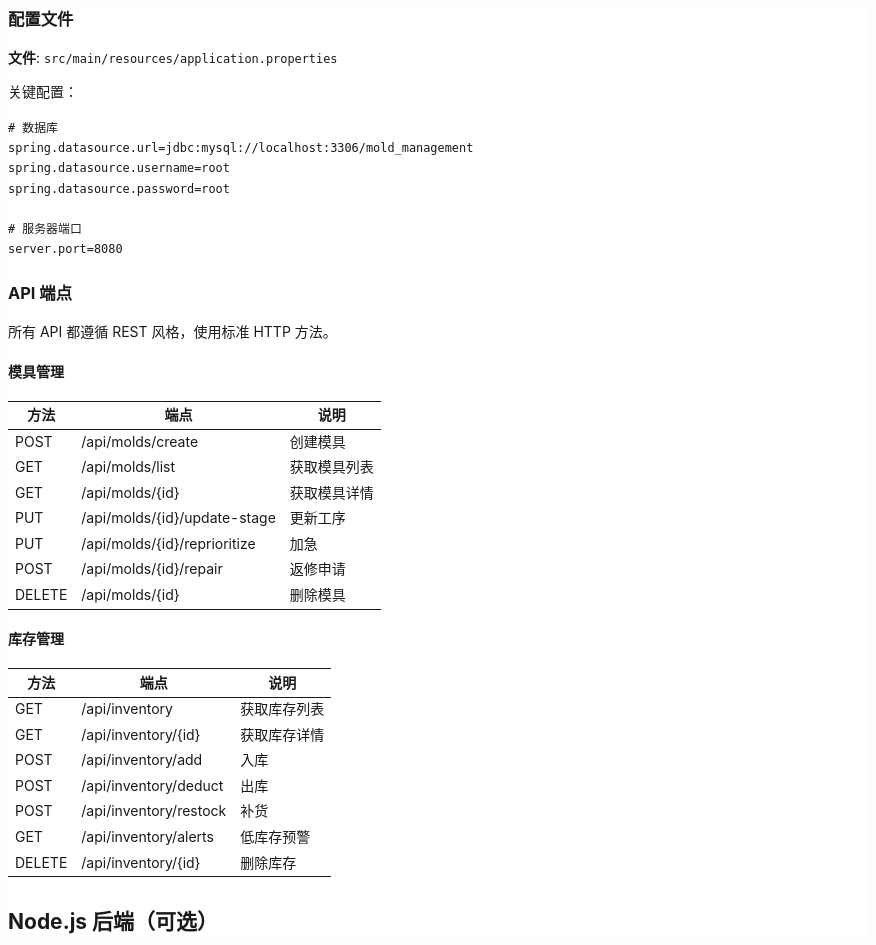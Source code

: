 ### 配置文件

**文件**: `src/main/resources/application.properties`

关键配置：
```properties
# 数据库
spring.datasource.url=jdbc:mysql://localhost:3306/mold_management
spring.datasource.username=root
spring.datasource.password=root

# 服务器端口
server.port=8080
```

### API 端点

所有 API 都遵循 REST 风格，使用标准 HTTP 方法。

#### 模具管理

| 方法 | 端点 | 说明 |
|------|------|------|
| POST | /api/molds/create | 创建模具 |
| GET | /api/molds/list | 获取模具列表 |
| GET | /api/molds/{id} | 获取模具详情 |
| PUT | /api/molds/{id}/update-stage | 更新工序 |
| PUT | /api/molds/{id}/reprioritize | 加急 |
| POST | /api/molds/{id}/repair | 返修申请 |
| DELETE | /api/molds/{id} | 删除模具 |

#### 库存管理

| 方法 | 端点 | 说明 |
|------|------|------|
| GET | /api/inventory | 获取库存列表 |
| GET | /api/inventory/{id} | 获取库存详情 |
| POST | /api/inventory/add | 入库 |
| POST | /api/inventory/deduct | 出库 |
| POST | /api/inventory/restock | 补货 |
| GET | /api/inventory/alerts | 低库存预警 |
| DELETE | /api/inventory/{id} | 删除库存 |

## Node.js 后端（可选）
